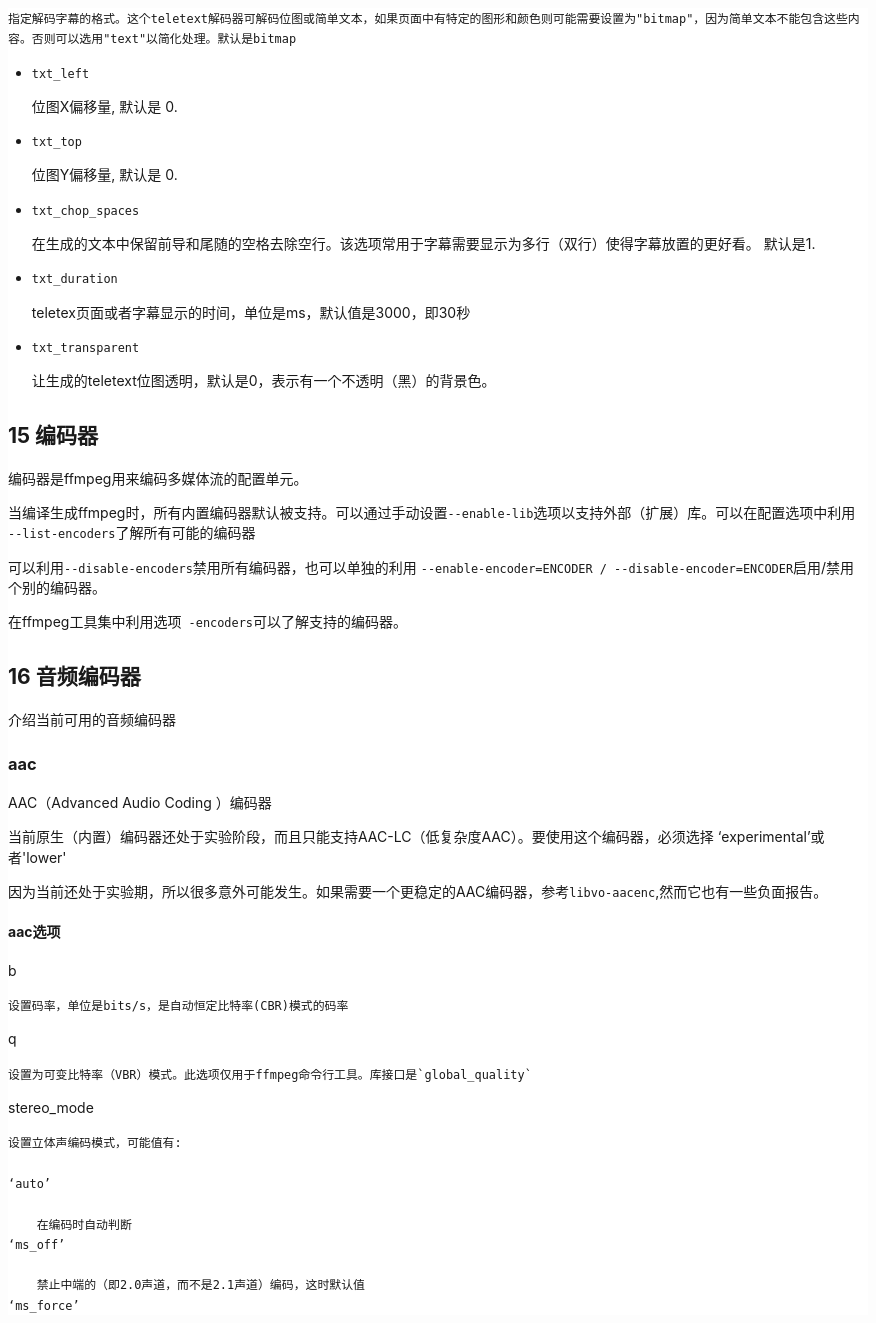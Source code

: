     指定解码字幕的格式。这个teletext解码器可解码位图或简单文本，如果页面中有特定的图形和颜色则可能需要设置为"bitmap"，因为简单文本不能包含这些内容。否则可以选用"text"以简化处理。默认是bitmap
- `txt_left`

    位图X偏移量, 默认是 0. 
- `txt_top`

    位图Y偏移量, 默认是 0. 
- `txt_chop_spaces`

    在生成的文本中保留前导和尾随的空格去除空行。该选项常用于字幕需要显示为多行（双行）使得字幕放置的更好看。 默认是1. 
- `txt_duration`

    teletex页面或者字幕显示的时间，单位是ms，默认值是3000，即30秒
- `txt_transparent`

    让生成的teletext位图透明，默认是0，表示有一个不透明（黑）的背景色。 

## 15 编码器
编码器是ffmpeg用来编码多媒体流的配置单元。

当编译生成ffmpeg时，所有内置编码器默认被支持。可以通过手动设置`--enable-lib`选项以支持外部（扩展）库。可以在配置选项中利用` --list-encoders`了解所有可能的编码器

可以利用`--disable-encoders`禁用所有编码器，也可以单独的利用 `--enable-encoder=ENCODER / --disable-encoder=ENCODER`启用/禁用个别的编码器。

在ffmpeg工具集中利用选项` -encoders`可以了解支持的编码器。
## 16 音频编码器
介绍当前可用的音频编码器

### aac ###
AAC（Advanced Audio Coding ）编码器

当前原生（内置）编码器还处于实验阶段，而且只能支持AAC-LC（低复杂度AAC）。要使用这个编码器，必须选择 ‘experimental’或者'lower'

因为当前还处于实验期，所以很多意外可能发生。如果需要一个更稳定的AAC编码器，参考`libvo-aacenc`,然而它也有一些负面报告。

#### aac选项 ####

b

    设置码率，单位是bits/s，是自动恒定比特率(CBR)模式的码率
q

    设置为可变比特率（VBR）模式。此选项仅用于ffmpeg命令行工具。库接口是`global_quality`
stereo_mode

    设置立体声编码模式，可能值有:

    ‘auto’

        在编码时自动判断
    ‘ms_off’

        禁止中端的（即2.0声道，而不是2.1声道）编码，这时默认值
    ‘ms_force’

